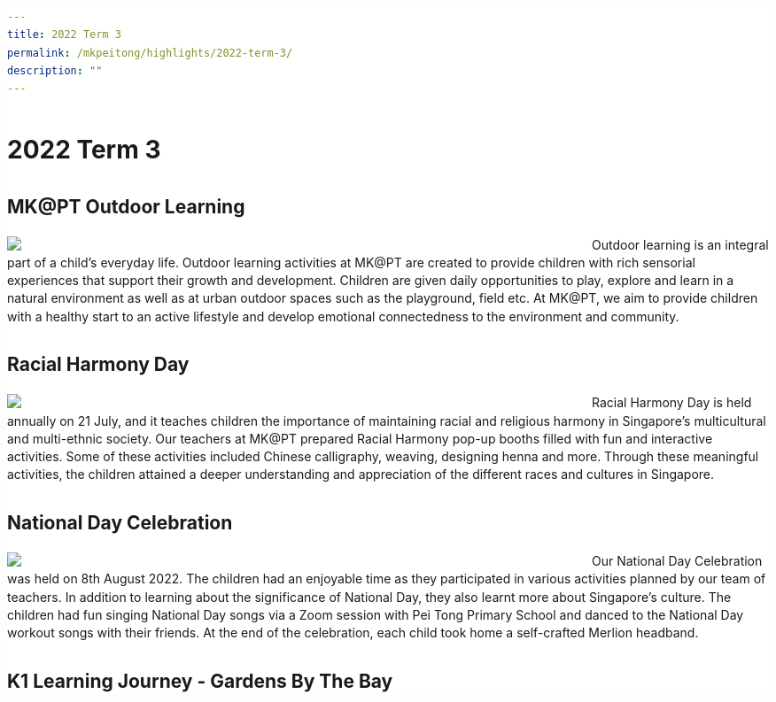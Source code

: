 ```yaml
---
title: 2022 Term 3
permalink: /mkpeitong/highlights/2022-term-3/
description: ""
---
```

# 2022 Term 3

## MK@PT Outdoor Learning

<img src="/images/MK@Pei%20Tong/Highlights/2022/T3%20MK@PT%20Outdoor%20Learning.png" style="width:75%;margin-right:15px;" align = "left">


Outdoor learning is an integral part of a child’s everyday life. Outdoor learning activities at MK@PT are created to provide children with rich sensorial experiences that support their growth and development. Children are given daily opportunities to play, explore and learn in a natural environment as well as at urban outdoor spaces such as the playground, field etc. At MK@PT, we aim to provide children with a healthy start to an active lifestyle and develop emotional connectedness to the environment and community.

## Racial Harmony Day


<img src="/images/MK@Pei%20Tong/Highlights/2022/T3%20Racial%20Harmony%20Day.png" style="width:75%;margin-right:15px;" align = "left">

Racial Harmony Day is held annually on 21 July, and it teaches children the importance of maintaining racial and religious harmony in Singapore’s multicultural and multi-ethnic society. Our teachers at MK@PT prepared Racial Harmony pop-up booths filled with fun and interactive activities. Some of these activities included Chinese calligraphy, weaving, designing henna and more. Through these meaningful activities, the children attained a deeper understanding and appreciation of the different races and cultures in Singapore.

## National Day Celebration

<img src="/images/MK@Pei%20Tong/Highlights/2022/T3%20National%20Day%20Celebration.png" style="width:75%;margin-right:15px;" align = "left">

Our National Day Celebration was held on 8th August 2022. The children had an enjoyable time as they participated in various activities planned by our team of teachers. In addition to learning about the significance of National Day, they also learnt more about Singapore’s culture. The children had fun singing National Day songs via a Zoom session with Pei Tong Primary School and danced to the National Day workout songs with their friends. At the end of the celebration, each child took home a self-crafted Merlion headband.

## K1 Learning Journey - Gardens By The Bay
